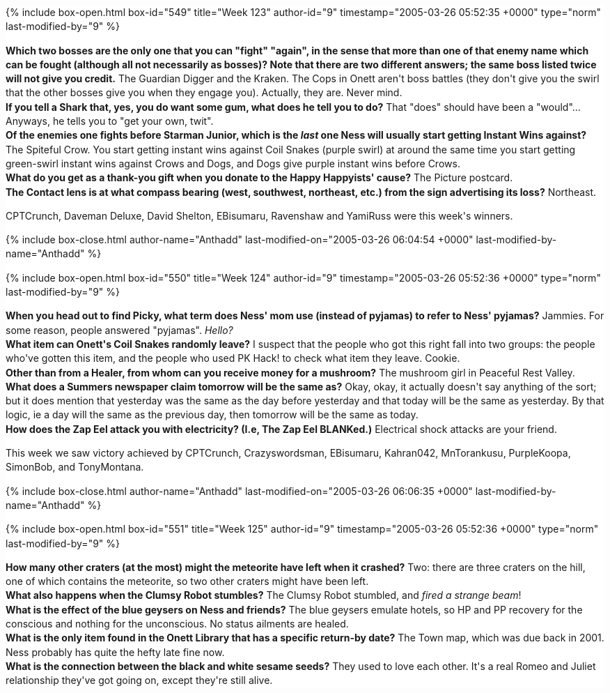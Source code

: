 {% include box-open.html box-id="549" title="Week 123" author-id="9" timestamp="2005-03-26 05:52:35 +0000" type="norm" last-modified-by="9" %}
<p>    <b>Which two bosses are the only one that you can "fight" "again", in the sense that more than one of that enemy name which can be fought (although all not necessarily as bosses)?  Note that there are two different answers; the same boss listed twice will not give you credit.</b>  The Guardian Digger and the Kraken.  The Cops in Onett aren't boss battles (they don't give you the swirl that the other bosses give you when they engage you).  Actually, they are.  Never mind.<br />
        <b>If you tell a Shark that, yes, you do want some gum, what does he tell you to do?</b>  That "does" should have been a "would"...  Anyways, he tells you to "get your own, twit".<br />
        <b>Of the enemies one fights before Starman Junior, which is the <i>last</i> one Ness will usually start getting Instant Wins against?</b>  The Spiteful Crow.  You start getting instant wins against Coil Snakes (purple swirl) at around the same time you start getting green-swirl instant wins against Crows and Dogs, and Dogs give purple instant wins before Crows.<br />
        <b>What do you get as a thank-you gift when you donate to the Happy Happyists' cause?</b>  The Picture postcard.<br />
    <b>The Contact lens is at what compass bearing (west, southwest, northeast, etc.) from the sign advertising its loss?</b>  Northeast.</p>

<p>CPTCrunch, Daveman Deluxe, David Shelton, EBisumaru, Ravenshaw and YamiRuss were this week's winners.</p> 
{% include box-close.html author-name="Anthadd" last-modified-on="2005-03-26 06:04:54 +0000" last-modified-by-name="Anthadd" %}

{% include box-open.html box-id="550" title="Week 124" author-id="9" timestamp="2005-03-26 05:52:36 +0000" type="norm" last-modified-by="9" %}
<p>    <b>When you head out to find Picky, what term does Ness' mom use (instead of pyjamas) to refer to Ness' pyjamas?</b>  Jammies.  For some reason, people answered "pyjamas".  <i>Hello?</i><br />
        <b>What item can Onett's Coil Snakes randomly leave?</b>  I suspect that the people who got this right fall into two groups: the people who've gotten this item, and the people who used PK Hack! to check what item they leave.  Cookie.<br />
        <b> Other than from a Healer, from whom can you receive money for a mushroom?</b>  The mushroom girl in Peaceful Rest Valley.<br />
        <b>What does a Summers newspaper claim tomorrow will be the same as?</b>  Okay, okay, it actually doesn't say anything of the sort; but it does mention that yesterday was the same as the day before yesterday and that today will be the same as yesterday.  By that logic, ie a day will the same as the previous day, then tomorrow will be the same as today.<br />
    <b>How does the Zap Eel attack you with electricity? (I.e, The Zap Eel BLANKed.)</b>  Electrical shock attacks are your friend. </p>

<p>This week we saw victory achieved by CPTCrunch, Crazyswordsman, EBisumaru, Kahran042, MnTorankusu, PurpleKoopa, SimonBob, and TonyMontana.</p> 
{% include box-close.html author-name="Anthadd" last-modified-on="2005-03-26 06:06:35 +0000" last-modified-by-name="Anthadd" %}

{% include box-open.html box-id="551" title="Week 125" author-id="9" timestamp="2005-03-26 05:52:36 +0000" type="norm" last-modified-by="9" %}
<p>    <b>How many other craters (at the most) might the meteorite have left when it crashed?</b>  Two: there are three craters on the hill, one of which contains the meteorite, so two other craters might have been left.<br />
        <b>What also happens when the Clumsy Robot stumbles?</b>  The Clumsy Robot stumbled, and <i>fired a strange beam</i>!<br />
        <b>What is the effect of the blue geysers on Ness and friends?</b>  The blue geysers emulate hotels, so HP and PP recovery for the conscious and nothing for the unconscious.  No status ailments are healed.<br />
        <b>What is the only item found in the Onett Library that has a specific return-by date?</b>  The Town map, which was due back in 2001.  Ness probably has quite the hefty late fine now.<br />
    <b>What is the connection between the black and white sesame seeds?</b>  They used to love each other.  It's a real Romeo and Juliet relationship they've got going on, except they're still alive.</p>
